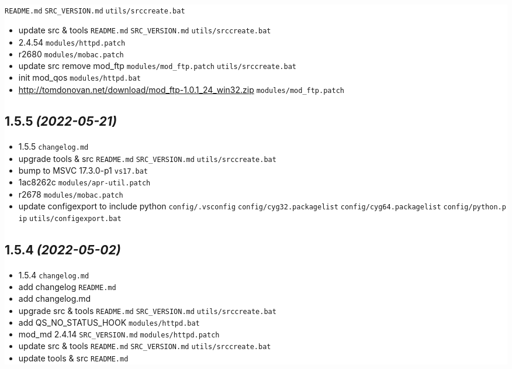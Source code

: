 `README.md`
`SRC_VERSION.md`
`utils/srccreate.bat`
*  update src & tools
`README.md`
`SRC_VERSION.md`
`utils/srccreate.bat`
*  2.4.54
`modules/httpd.patch`
*  r2680
`modules/mobac.patch`
*  update src remove mod_ftp
`modules/mod_ftp.patch`
`utils/srccreate.bat`
*  init mod_qos
`modules/httpd.bat`
*  http://tomdonovan.net/download/mod_ftp-1.0.1_24_win32.zip
`modules/mod_ftp.patch`


## 1.5.5 _(2022-05-21)_

*  1.5.5
`changelog.md`
*  upgrade tools & src
`README.md`
`SRC_VERSION.md`
`utils/srccreate.bat`
*  bump to MSVC 17.3.0-p1
`vs17.bat`
*  1ac8262c
`modules/apr-util.patch`
*  r2678
`modules/mobac.patch`
*  update configexport to include python
`config/.vsconfig`
`config/cyg32.packagelist`
`config/cyg64.packagelist`
`config/python.pip`
`utils/configexport.bat`


## 1.5.4 _(2022-05-02)_

*  1.5.4
`changelog.md`
*  add changelog
`README.md`
*  add changelog.md
*  upgrade src & tools
`README.md`
`SRC_VERSION.md`
`utils/srccreate.bat`
*  add QS_NO_STATUS_HOOK
`modules/httpd.bat`
*  mod_md 2.4.14
`SRC_VERSION.md`
`modules/httpd.patch`
*  update src & tools
`README.md`
`SRC_VERSION.md`
`utils/srccreate.bat`
*  update tools & src
`README.md`